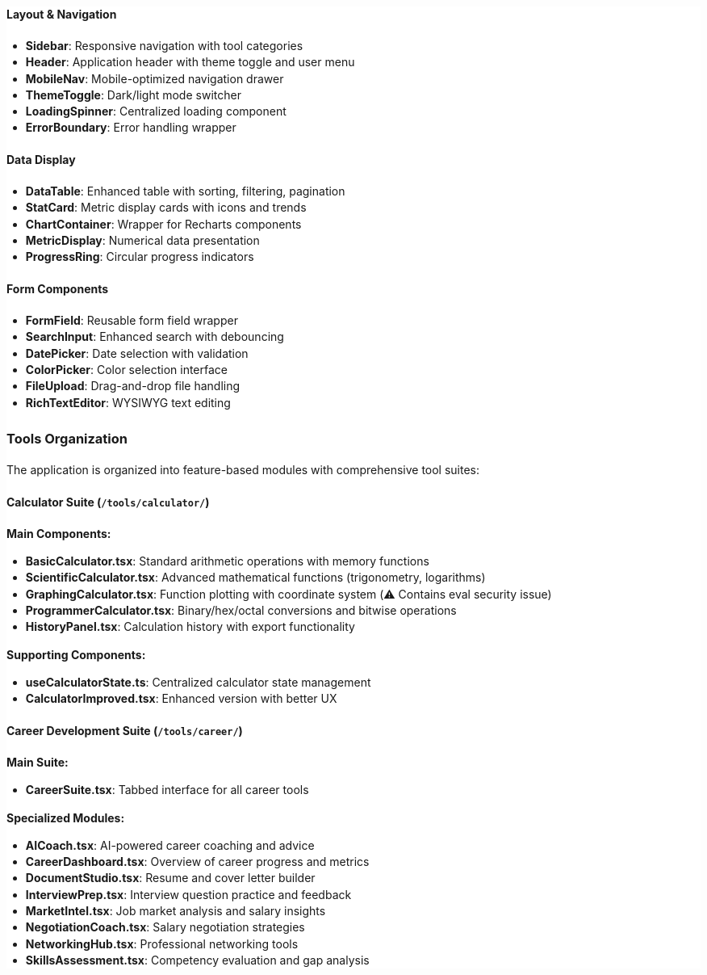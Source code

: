 #### Layout & Navigation
- **Sidebar**: Responsive navigation with tool categories
- **Header**: Application header with theme toggle and user menu
- **MobileNav**: Mobile-optimized navigation drawer
- **ThemeToggle**: Dark/light mode switcher
- **LoadingSpinner**: Centralized loading component
- **ErrorBoundary**: Error handling wrapper

#### Data Display
- **DataTable**: Enhanced table with sorting, filtering, pagination
- **StatCard**: Metric display cards with icons and trends
- **ChartContainer**: Wrapper for Recharts components
- **MetricDisplay**: Numerical data presentation
- **ProgressRing**: Circular progress indicators

#### Form Components
- **FormField**: Reusable form field wrapper
- **SearchInput**: Enhanced search with debouncing
- **DatePicker**: Date selection with validation
- **ColorPicker**: Color selection interface
- **FileUpload**: Drag-and-drop file handling
- **RichTextEditor**: WYSIWYG text editing

### Tools Organization
The application is organized into feature-based modules with comprehensive tool suites:

#### Calculator Suite (`/tools/calculator/`)
**Main Components:**
- **BasicCalculator.tsx**: Standard arithmetic operations with memory functions
- **ScientificCalculator.tsx**: Advanced mathematical functions (trigonometry, logarithms)
- **GraphingCalculator.tsx**: Function plotting with coordinate system (⚠️ Contains eval security issue)
- **ProgrammerCalculator.tsx**: Binary/hex/octal conversions and bitwise operations
- **HistoryPanel.tsx**: Calculation history with export functionality

**Supporting Components:**
- **useCalculatorState.ts**: Centralized calculator state management
- **CalculatorImproved.tsx**: Enhanced version with better UX

#### Career Development Suite (`/tools/career/`)
**Main Suite:**
- **CareerSuite.tsx**: Tabbed interface for all career tools

**Specialized Modules:**
- **AICoach.tsx**: AI-powered career coaching and advice
- **CareerDashboard.tsx**: Overview of career progress and metrics
- **DocumentStudio.tsx**: Resume and cover letter builder
- **InterviewPrep.tsx**: Interview question practice and feedback
- **MarketIntel.tsx**: Job market analysis and salary insights
- **NegotiationCoach.tsx**: Salary negotiation strategies
- **NetworkingHub.tsx**: Professional networking tools
- **SkillsAssessment.tsx**: Competency evaluation and gap analysis
